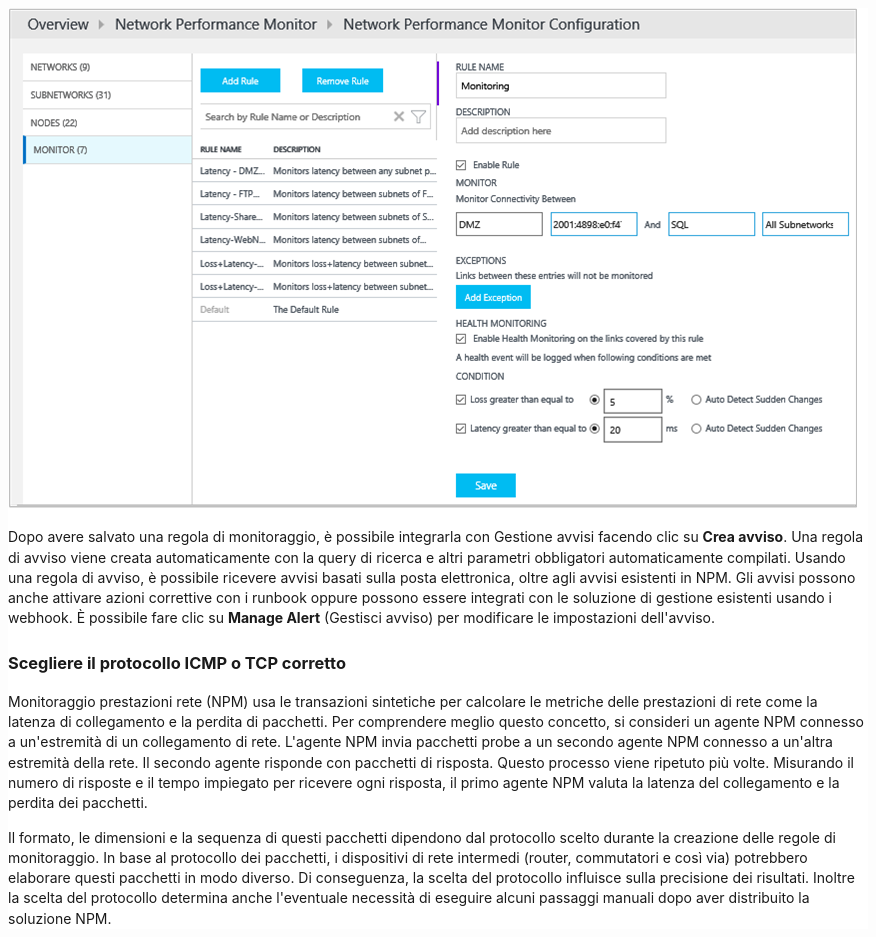    ![creazione di una regola di monitoraggio personalizzata](./media/log-analytics-network-performance-monitor/npm-monitor-rule.png)

Dopo avere salvato una regola di monitoraggio, è possibile integrarla con Gestione avvisi facendo clic su **Crea avviso**. Una regola di avviso viene creata automaticamente con la query di ricerca e altri parametri obbligatori automaticamente compilati. Usando una regola di avviso, è possibile ricevere avvisi basati sulla posta elettronica, oltre agli avvisi esistenti in NPM. Gli avvisi possono anche attivare azioni correttive con i runbook oppure possono essere integrati con le soluzione di gestione esistenti usando i webhook. È possibile fare clic su **Manage Alert** (Gestisci avviso) per modificare le impostazioni dell'avviso.

### <a name="choose-the-right-protocol-icmp-or-tcp"></a>Scegliere il protocollo ICMP o TCP corretto

Monitoraggio prestazioni rete (NPM) usa le transazioni sintetiche per calcolare le metriche delle prestazioni di rete come la latenza di collegamento e la perdita di pacchetti. Per comprendere meglio questo concetto, si consideri un agente NPM connesso a un'estremità di un collegamento di rete. L'agente NPM invia pacchetti probe a un secondo agente NPM connesso a un'altra estremità della rete. Il secondo agente risponde con pacchetti di risposta. Questo processo viene ripetuto più volte. Misurando il numero di risposte e il tempo impiegato per ricevere ogni risposta, il primo agente NPM valuta la latenza del collegamento e la perdita dei pacchetti.

Il formato, le dimensioni e la sequenza di questi pacchetti dipendono dal protocollo scelto durante la creazione delle regole di monitoraggio. In base al protocollo dei pacchetti, i dispositivi di rete intermedi (router, commutatori e così via) potrebbero elaborare questi pacchetti in modo diverso. Di conseguenza, la scelta del protocollo influisce sulla precisione dei risultati. Inoltre la scelta del protocollo determina anche l'eventuale necessità di eseguire alcuni passaggi manuali dopo aver distribuito la soluzione NPM.
